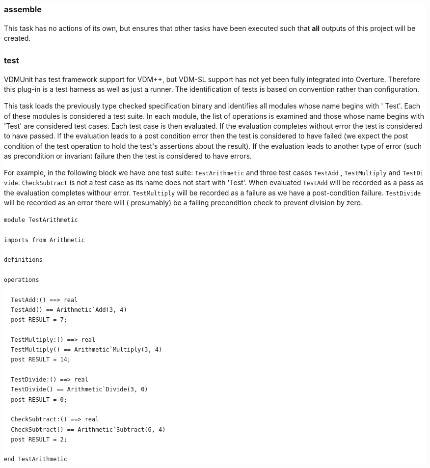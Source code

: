 ### assemble

This task has no actions of its own, but ensures that other tasks have been executed such that **all** outputs of this
project will be created.

### test

VDMUnit has test framework support for VDM++, but VDM-SL support has not yet been fully integrated into Overture.
Therefore this plug-in is a test harness as well as just a runner. The identification of tests is based on convention
rather than configuration.

This task loads the previously type checked specification binary and identifies all modules whose name begins with '
Test'. Each of these modules is considered a test suite. In each module, the list of operations is examined and those
whose name begins with 'Test' are considered test cases. Each test case is then evaluated. If the evaluation completes
without error the test is considered to have passed. If the evaluation leads to a post condition error then the test is
considered to have failed (we expect the post condition of the test operation to hold the test's assertions about the
result). If the evaluation leads to another type of error (such as precondition or invariant failure then the test is
considered to have errors.

For example, in the following block we have one test suite: `TestArithmetic` and three test cases `TestAdd`
, `TestMultiply` and `TestDivide`. `CheckSubtract` is not a test case as its name does not start with 'Test'. When
evaluated `TestAdd` will be recorded as a pass as the evaluation completes withour error. `TestMultiply` will be
recorded as a failure as we have a post-condition failure. `TestDivide` will be recorded as an error there will (
presumably) be a failing precondition check to prevent division by zero.

```
module TestArithmetic

imports from Arithmetic

definitions

operations

  TestAdd:() ==> real
  TestAdd() == Arithmetic`Add(3, 4)
  post RESULT = 7;

  TestMultiply:() ==> real
  TestMultiply() == Arithmetic`Multiply(3, 4)
  post RESULT = 14;

  TestDivide:() ==> real
  TestDivide() == Arithmetic`Divide(3, 0)
  post RESULT = 0;

  CheckSubtract:() ==> real
  CheckSubtract() == Arithmetic`Subtract(6, 4)
  post RESULT = 2;

end TestArithmetic
```
